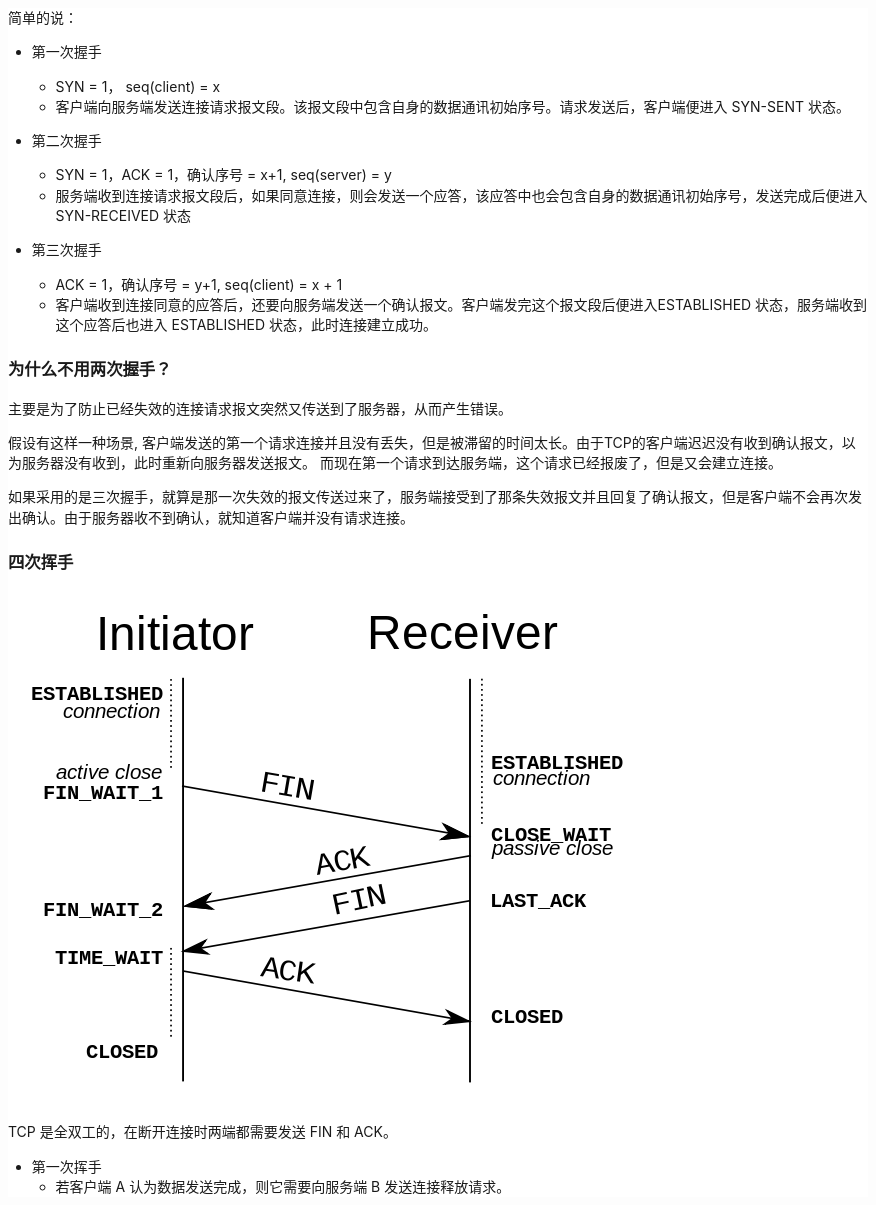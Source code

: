 简单的说：
 - 第一次握手
   - SYN = 1， seq(client) = x
   - 客户端向服务端发送连接请求报文段。该报文段中包含自身的数据通讯初始序号。请求发送后，客户端便进入 SYN-SENT 状态。

 - 第二次握手
   - SYN = 1，ACK = 1，确认序号 = x+1, seq(server) = y
   - 服务端收到连接请求报文段后，如果同意连接，则会发送一个应答，该应答中也会包含自身的数据通讯初始序号，发送完成后便进入 SYN-RECEIVED 状态

 - 第三次握手
   - ACK = 1，确认序号 = y+1, seq(client) = x + 1
   - 客户端收到连接同意的应答后，还要向服务端发送一个确认报文。客户端发完这个报文段后便进入ESTABLISHED 状态，服务端收到这个应答后也进入 ESTABLISHED 状态，此时连接建立成功。

### 为什么不用两次握手？
主要是为了防止已经失效的连接请求报文突然又传送到了服务器，从而产生错误。

假设有这样一种场景, 客户端发送的第一个请求连接并且没有丢失，但是被滞留的时间太长。由于TCP的客户端迟迟没有收到确认报文，以为服务器没有收到，此时重新向服务器发送报文。 
而现在第一个请求到达服务端，这个请求已经报废了，但是又会建立连接。

如果采用的是三次握手，就算是那一次失效的报文传送过来了，服务端接受到了那条失效报文并且回复了确认报文，但是客户端不会再次发出确认。由于服务器收不到确认，就知道客户端并没有请求连接。


### 四次挥手
![四次挥手](../img/quarticBye.png)

TCP 是全双工的，在断开连接时两端都需要发送 FIN 和 ACK。

 - 第一次挥手
   - 若客户端 A 认为数据发送完成，则它需要向服务端 B 发送连接释放请求。
